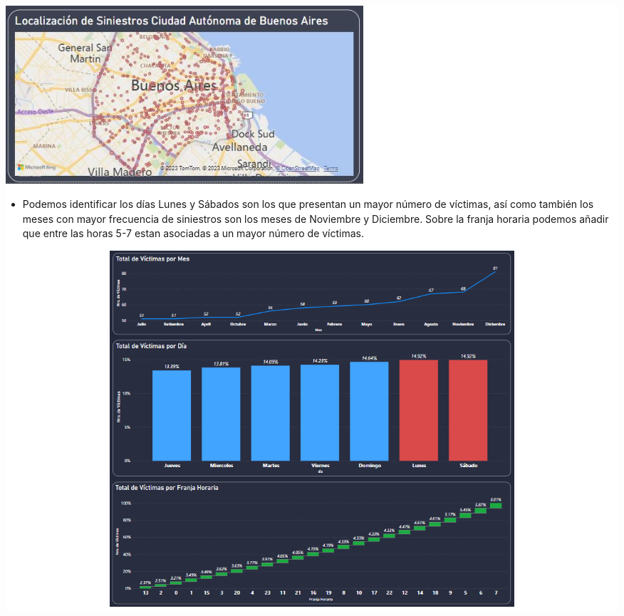 <img src="src\analisis04.png" height=250 weight=350>
</p>

- Podemos identificar los días Lunes y Sábados son los que presentan un mayor número de víctimas, así como también los meses con mayor frecuencia de siniestros son los meses de Noviembre y Diciembre. Sobre la franja horaria podemos añadir que entre las horas 5-7 estan asociadas a un mayor número de víctimas.

<p align="center">
<img src="src\analisis07.png" height=500 weight=600>
</p>
